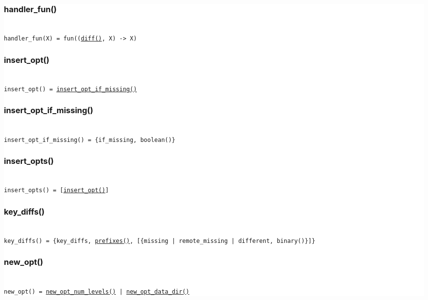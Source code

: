 


### <a name="type-handler_fun">handler_fun()</a> ###


<pre><code>
handler_fun(X) = fun((<a href="#type-diff">diff()</a>, X) -&gt; X)
</code></pre>




### <a name="type-insert_opt">insert_opt()</a> ###


<pre><code>
insert_opt() = <a href="#type-insert_opt_if_missing">insert_opt_if_missing()</a>
</code></pre>




### <a name="type-insert_opt_if_missing">insert_opt_if_missing()</a> ###


<pre><code>
insert_opt_if_missing() = {if_missing, boolean()}
</code></pre>




### <a name="type-insert_opts">insert_opts()</a> ###


<pre><code>
insert_opts() = [<a href="#type-insert_opt">insert_opt()</a>]
</code></pre>




### <a name="type-key_diffs">key_diffs()</a> ###


<pre><code>
key_diffs() = {key_diffs, <a href="#type-prefixes">prefixes()</a>, [{missing | remote_missing | different, binary()}]}
</code></pre>




### <a name="type-new_opt">new_opt()</a> ###


<pre><code>
new_opt() = <a href="#type-new_opt_num_levels">new_opt_num_levels()</a> | <a href="#type-new_opt_data_dir">new_opt_data_dir()</a>
</code></pre>
